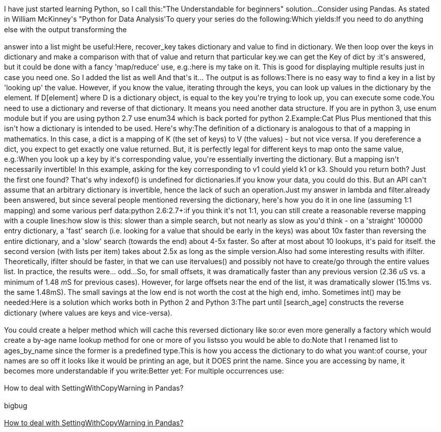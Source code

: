 I have just started learning Python, so I call this:"The Understandable for beginners" solution...Consider using Pandas. As stated in William McKinney's "Python for Data Analysis'To query your series do the following:Which yields:If you need to do anything else with the output transforming the 

answer into a list might be useful:Here, recover_key takes dictionary and value to find in dictionary. We then loop over the keys in dictionary and make a comparison with that of value and return that particular key.we can get the Key of dict by :it's answered, but it could be done with a fancy 'map/reduce' use, e.g.:here is my take on it. This is good for displaying multiple results just in case you need one. So I added the list as well And that's it... The output is as follows:There is no easy way to find a key in a list by 'looking up' the value. However, if you know the value, iterating through the keys, you can look up values in the dictionary by the element. If D[element] where D is a dictionary object, is equal to the key you're trying to look up, you can execute some code.You need to use a dictionary and reverse of that dictionary. It means you need another data structure. If you are in python 3, use enum module but if you are using python 2.7 use enum34 which is back ported for python 2.Example:Cat Plus Plus mentioned that this isn't how a dictionary is intended to be used. Here's why:The definition of a dictionary is analogous to that of a mapping in mathematics. In this case, a dict is a mapping of K (the set of keys) to V (the values) - but not vice versa. If you dereference a dict, you expect to get exactly one value returned. But, it is perfectly legal for different keys to map onto the same value, e.g.:When you look up a key by it's corresponding value, you're essentially inverting the dictionary. But a mapping isn't necessarily invertible! In this example, asking for the key corresponding to v1 could yield k1 or k3. Should you return both? Just the first one found? That's why indexof() is undefined for dictionaries.If you know your data, you could do this. But an API can't assume that an arbitrary dictionary is invertible, hence the lack of such an operation.Just my answer in lambda and filter.already been answered, but since several people mentioned reversing the dictionary, here's how you do it in one line (assuming 1:1 mapping) and some various perf data:python 2.6:2.7+:if you think it's not 1:1, you can still create a reasonable reverse mapping with a couple lines:how slow is this: slower than a simple search, but not nearly as slow as you'd think - on a 'straight' 100000 entry dictionary, a 'fast' search (i.e. looking for a value that should be early in the keys) was about 10x faster than reversing the entire dictionary, and a 'slow' search (towards the end) about 4-5x faster. So after at most about 10 lookups, it's paid for itself. the second version (with lists per item) takes about 2.5x as long as the simple version.Also had some interesting results with ifilter. Theoretically, ifilter should be faster, in that we can use itervalues() and possibly not have to create/go through the entire values list. In practice, the results were... odd...So, for small offsets, it was dramatically faster than any previous version (2.36 *u*S vs. a minimum of 1.48 *m*S for previous cases). However, for large offsets near the end of the list, it was dramatically slower (15.1ms vs. the same 1.48mS). The small savings at the low end is not worth the cost at the high end, imho. Sometimes int() may be needed:Here is a solution which works both in Python 2 and Python 3:The part until [search_age] constructs the reverse dictionary (where values are keys and vice-versa).

You could create a helper method which will cache this reversed dictionary like so:or even more generally a factory which would create a by-age name lookup method for one or more of you listsso you would be able to do:Note that I renamed list to ages_by_name since the former is a predefined type.This is how you access the dictionary to do what you want:of course, your names are so off it looks like it would be printing an age, but it DOES print the name. Since you are accessing by name, it becomes more understandable if you write:Better yet: For multiple occurrences use:

How to deal with SettingWithCopyWarning in Pandas?

bigbug

[How to deal with SettingWithCopyWarning in Pandas?](https://stackoverflow.com/questions/20625582/how-to-deal-with-settingwithcopywarning-in-pandas)

